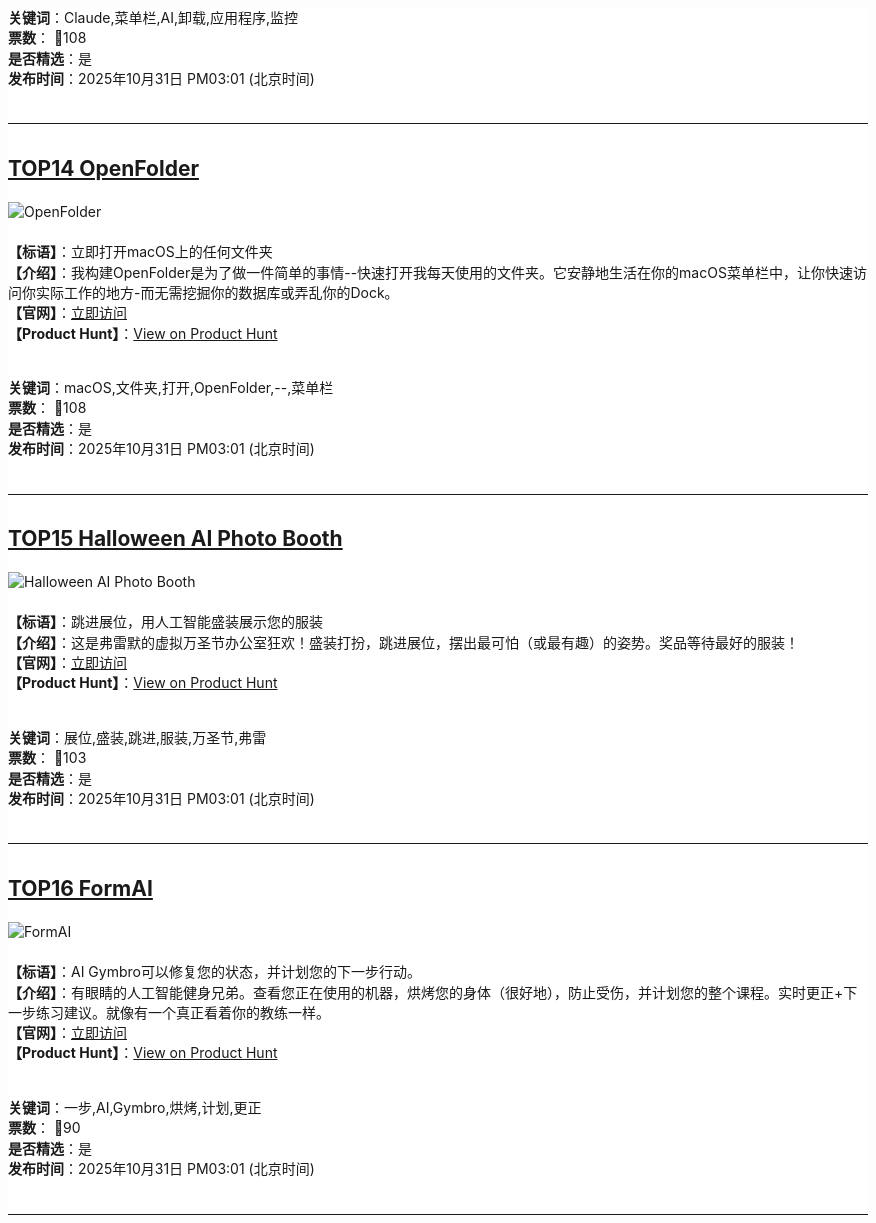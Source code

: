 **关键词**：Claude,菜单栏,AI,卸载,应用程序,监控<br />
**票数**： 🔺108<br />
**是否精选**：是<br />
**发布时间**：2025年10月31日 PM03:01 (北京时间)<br /><br />

---

## [TOP14    OpenFolder](https://www.producthunt.com/products/openfolder-a-launcher-for-folders)
![OpenFolder]()<br /><br />
**【标语】**：立即打开macOS上的任何文件夹<br />
**【介绍】**：我构建OpenFolder是为了做一件简单的事情--快速打开我每天使用的文件夹。它安静地生活在你的macOS菜单栏中，让你快速访问你实际工作的地方-而无需挖掘你的数据库或弄乱你的Dock。<br />
**【官网】**：[立即访问](https://www.producthunt.com/r/6KXQ7APWFDN34C)<br />
**【Product Hunt】**：[View on Product Hunt](https://www.producthunt.com/products/openfolder-a-launcher-for-folders)<br /><br />

**关键词**：macOS,文件夹,打开,OpenFolder,--,菜单栏<br />
**票数**： 🔺108<br />
**是否精选**：是<br />
**发布时间**：2025年10月31日 PM03:01 (北京时间)<br /><br />

---

## [TOP15    Halloween AI Photo Booth](https://www.producthunt.com/products/halloween-office-party)
![Halloween AI Photo Booth]()<br /><br />
**【标语】**：跳进展位，用人工智能盛装展示您的服装<br />
**【介绍】**：这是弗雷默的虚拟万圣节办公室狂欢！盛装打扮，跳进展位，摆出最可怕（或最有趣）的姿势。奖品等待最好的服装！<br />
**【官网】**：[立即访问](https://www.producthunt.com/r/GRONYUSCNYXWWF)<br />
**【Product Hunt】**：[View on Product Hunt](https://www.producthunt.com/products/halloween-office-party)<br /><br />

**关键词**：展位,盛装,跳进,服装,万圣节,弗雷<br />
**票数**： 🔺103<br />
**是否精选**：是<br />
**发布时间**：2025年10月31日 PM03:01 (北京时间)<br /><br />

---

## [TOP16    FormAI](https://www.producthunt.com/products/formai)
![FormAI]()<br /><br />
**【标语】**：AI Gymbro可以修复您的状态，并计划您的下一步行动。<br />
**【介绍】**：有眼睛的人工智能健身兄弟。查看您正在使用的机器，烘烤您的身体（很好地），防止受伤，并计划您的整个课程。实时更正+下一步练习建议。就像有一个真正看着你的教练一样。<br />
**【官网】**：[立即访问](https://www.producthunt.com/r/MQT3QKXNTDCMDE)<br />
**【Product Hunt】**：[View on Product Hunt](https://www.producthunt.com/products/formai)<br /><br />

**关键词**：一步,AI,Gymbro,烘烤,计划,更正<br />
**票数**： 🔺90<br />
**是否精选**：是<br />
**发布时间**：2025年10月31日 PM03:01 (北京时间)<br /><br />

---